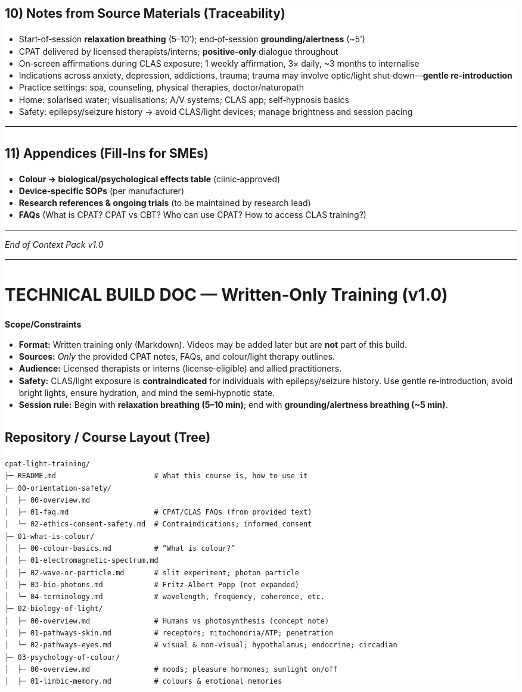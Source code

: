 
## 10) Notes from Source Materials (Traceability)

- Start‑of‑session **relaxation breathing** (5–10’); end‑of‑session **grounding/alertness** (\~5’)
- CPAT delivered by licensed therapists/interns; **positive‑only** dialogue throughout
- On‑screen affirmations during CLAS exposure; 1 weekly affirmation, 3× daily, \~3 months to internalise
- Indications across anxiety, depression, addictions, trauma; trauma may involve optic/light shut‑down—**gentle re‑introduction**
- Practice settings: spa, counseling, physical therapies, doctor/naturopath
- Home: solarised water; visualisations; A/V systems; CLAS app; self‑hypnosis basics
- Safety: epilepsy/seizure history → avoid CLAS/light devices; manage brightness and session pacing

---

## 11) Appendices (Fill‑Ins for SMEs)

- **Colour → biological/psychological effects table** (clinic‑approved)
- **Device‑specific SOPs** (per manufacturer)
- **Research references & ongoing trials** (to be maintained by research lead)
- **FAQs** (What is CPAT? CPAT vs CBT? Who can use CPAT? How to access CLAS training?)

---

_End of Context Pack v1.0_

---

# TECHNICAL BUILD DOC — Written‑Only Training (v1.0)

**Scope/Constraints**

- **Format:** Written training only (Markdown). Videos may be added later but are **not** part of this build.
- **Sources:** _Only_ the provided CPAT notes, FAQs, and colour/light therapy outlines.
- **Audience:** Licensed therapists or interns (license‑eligible) and allied practitioners.
- **Safety:** CLAS/light exposure is **contraindicated** for individuals with epilepsy/seizure history. Use gentle re‑introduction, avoid bright lights, ensure hydration, and mind the semi‑hypnotic state.
- **Session rule:** Begin with **relaxation breathing (5–10 min)**; end with **grounding/alertness breathing (\~5 min)**.

## Repository / Course Layout (Tree)

```
cpat-light-training/
├─ README.md                       # What this course is, how to use it
├─ 00-orientation-safety/
│  ├─ 00-overview.md
│  ├─ 01-faq.md                    # CPAT/CLAS FAQs (from provided text)
│  └─ 02-ethics-consent-safety.md  # Contraindications; informed consent
├─ 01-what-is-colour/
│  ├─ 00-colour-basics.md          # “What is colour?”
│  ├─ 01-electromagnetic-spectrum.md
│  ├─ 02-wave-or-particle.md       # slit experiment; photon particle
│  ├─ 03-bio-photons.md            # Fritz‑Albert Popp (not expanded)
│  └─ 04-terminology.md            # wavelength, frequency, coherence, etc.
├─ 02-biology-of-light/
│  ├─ 00-overview.md               # Humans vs photosynthesis (concept note)
│  ├─ 01-pathways-skin.md          # receptors; mitochondria/ATP; penetration
│  └─ 02-pathways-eyes.md          # visual & non‑visual; hypothalamus; endocrine; circadian
├─ 03-psychology-of-colour/
│  ├─ 00-overview.md               # moods; pleasure hormones; sunlight on/off
│  ├─ 01-limbic-memory.md          # colours & emotional memories
```